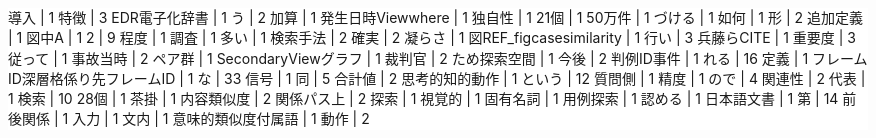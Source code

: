 導入 | 1
特徴 | 3
EDR電子化辞書 | 1
う | 2
加算 | 1
発生日時Viewwhere | 1
独自性 | 1
21個 | 1
50万件 | 1
づける | 1
如何 | 1
形 | 2
追加定義 | 1
図中A | 1
2 | 9
程度 | 1
調査 | 1
多い | 1
検索手法 | 2
確実 | 2
凝らさ | 1
図REF_figcasesimilarity | 1
行い | 3
兵藤らCITE | 1
重要度 | 3
従って | 1
事故当時 | 2
ペア群 | 1
SecondaryViewグラフ | 1
裁判官 | 2
ため探索空間 | 1
今後 | 2
判例ID事件 | 1
れる | 16
定義 | 1
フレームID深層格係り先フレームID | 1
な | 33
信号 | 1
同 | 5
合計値 | 2
思考的知的動作 | 1
という | 12
質問側 | 1
精度 | 1
ので | 4
関連性 | 2
代表 | 1
検索 | 10
28個 | 1
茶掛 | 1
内容類似度 | 2
関係パス上 | 2
探索 | 1
視覚的 | 1
固有名詞 | 1
用例探索 | 1
認める | 1
日本語文書 | 1
第 | 14
前後関係 | 1
入力 | 1
文内 | 1
意味的類似度付属語 | 1
動作 | 2